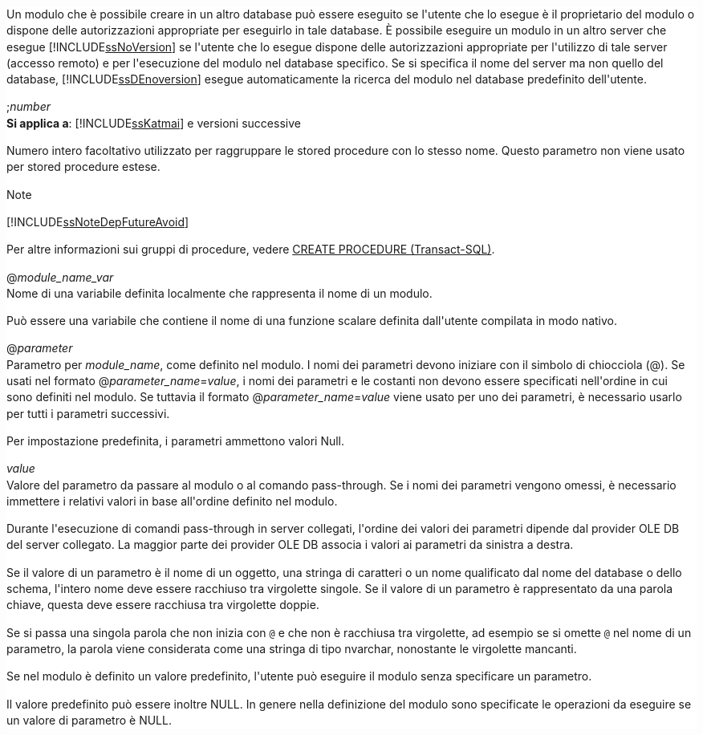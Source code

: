 Un modulo che è possibile creare in un altro database può essere eseguito se l'utente che lo esegue è il proprietario del modulo o dispone delle autorizzazioni appropriate per eseguirlo in tale database. È possibile eseguire un modulo in un altro server che esegue [!INCLUDE[ssNoVersion](../../includes/ssnoversion-md.md)] se l'utente che lo esegue dispone delle autorizzazioni appropriate per l'utilizzo di tale server (accesso remoto) e per l'esecuzione del modulo nel database specifico. Se si specifica il nome del server ma non quello del database, [!INCLUDE[ssDEnoversion](../../includes/ssdenoversion-md.md)] esegue automaticamente la ricerca del modulo nel database predefinito dell'utente.  
  
 ;*number*  
**Si applica a**: [!INCLUDE[ssKatmai](../../includes/sskatmai-md.md)] e versioni successive
  
 Numero intero facoltativo utilizzato per raggruppare le stored procedure con lo stesso nome. Questo parametro non viene usato per stored procedure estese.  
  
> [!NOTE]  
>  [!INCLUDE[ssNoteDepFutureAvoid](../../includes/ssnotedepfutureavoid-md.md)]  
  
 Per altre informazioni sui gruppi di procedure, vedere [CREATE PROCEDURE &#40;Transact-SQL&#41;](../../t-sql/statements/create-procedure-transact-sql.md).  
  
 @*module_name_var*  
 Nome di una variabile definita localmente che rappresenta il nome di un modulo.  
  
 Può essere una variabile che contiene il nome di una funzione scalare definita dall'utente compilata in modo nativo.  
  
 @*parameter*  
 Parametro per *module_name*, come definito nel modulo. I nomi dei parametri devono iniziare con il simbolo di chiocciola (@). Se usati nel formato @*parameter_name*=*value*, i nomi dei parametri e le costanti non devono essere specificati nell'ordine in cui sono definiti nel modulo. Se tuttavia il formato @*parameter_name*=*value* viene usato per uno dei parametri, è necessario usarlo per tutti i parametri successivi.  
  
 Per impostazione predefinita, i parametri ammettono valori Null.  
  
 *value*  
 Valore del parametro da passare al modulo o al comando pass-through. Se i nomi dei parametri vengono omessi, è necessario immettere i relativi valori in base all'ordine definito nel modulo.  
  
 Durante l'esecuzione di comandi pass-through in server collegati, l'ordine dei valori dei parametri dipende dal provider OLE DB del server collegato. La maggior parte dei provider OLE DB associa i valori ai parametri da sinistra a destra.  
  
 Se il valore di un parametro è il nome di un oggetto, una stringa di caratteri o un nome qualificato dal nome del database o dello schema, l'intero nome deve essere racchiuso tra virgolette singole. Se il valore di un parametro è rappresentato da una parola chiave, questa deve essere racchiusa tra virgolette doppie.  
  
Se si passa una singola parola che non inizia con `@` e che non è racchiusa tra virgolette, ad esempio se si omette `@` nel nome di un parametro, la parola viene considerata come una stringa di tipo nvarchar, nonostante le virgolette mancanti.

 Se nel modulo è definito un valore predefinito, l'utente può eseguire il modulo senza specificare un parametro.  
  
 Il valore predefinito può essere inoltre NULL. In genere nella definizione del modulo sono specificate le operazioni da eseguire se un valore di parametro è NULL.  
  